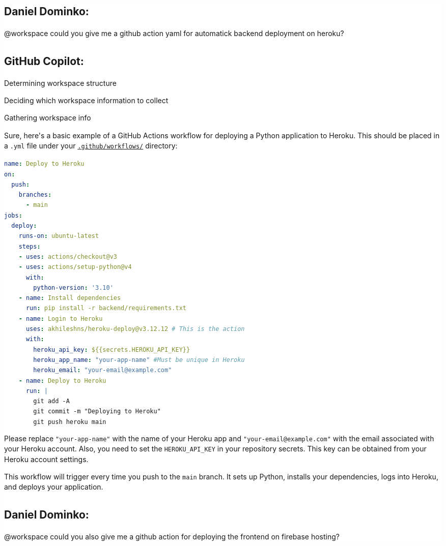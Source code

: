 Daniel Dominko: 
---
@workspace could you give me a github action yaml for automatick backend deployment on heroku?

GitHub Copilot: 
---
Determining workspace structure

Deciding which workspace information to collect

Gathering workspace info

Sure, here's a basic example of a GitHub Actions workflow for deploying a Python application to Heroku. This should be placed in a `.yml` file under your [`.github/workflows/`](command:_github.copilot.openRelativePath?%5B%22.github%2Fworkflows%2F%22%5D ".github/workflows/") directory:

```yml
name: Deploy to Heroku
on:
  push:
    branches:
      - main
jobs:
  deploy:
    runs-on: ubuntu-latest
    steps:
    - uses: actions/checkout@v3
    - uses: actions/setup-python@v4
      with:
        python-version: '3.10'
    - name: Install dependencies
      run: pip install -r backend/requirements.txt
    - name: Login to Heroku
      uses: akhileshns/heroku-deploy@v3.12.12 # This is the action
      with:
        heroku_api_key: ${{secrets.HEROKU_API_KEY}}
        heroku_app_name: "your-app-name" #Must be unique in Heroku
        heroku_email: "your-email@example.com"
    - name: Deploy to Heroku
      run: |
        git add -A
        git commit -m "Deploying to Heroku"
        git push heroku main
```

Please replace `"your-app-name"` with the name of your Heroku app and `"your-email@example.com"` with the email associated with your Heroku account. Also, you need to set the `HEROKU_API_KEY` in your repository secrets. This key can be obtained from your Heroku account settings.

This workflow will trigger every time you push to the `main` branch. It sets up Python, installs your dependencies, logs into Heroku, and deploys your application.

Daniel Dominko: 
---
@workspace could you also give me a github action for deploying the frontend on firebase hosting?
